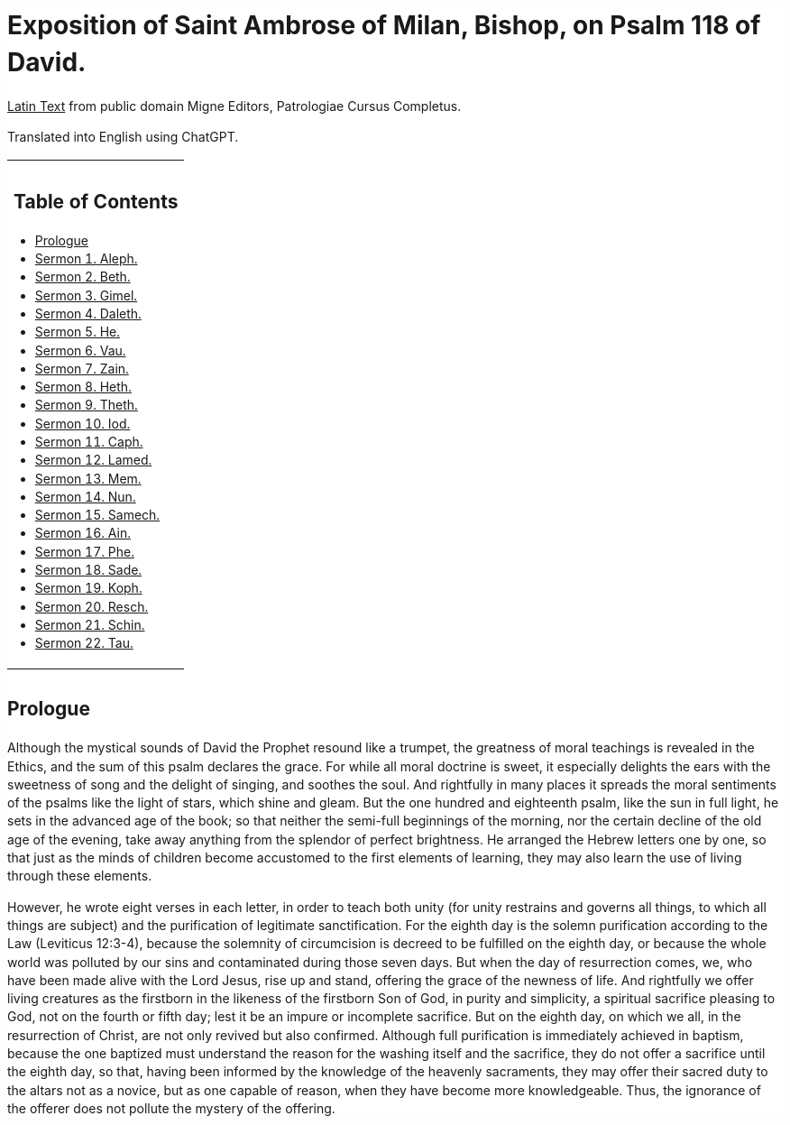 <h1>Exposition of Saint Ambrose of Milan, Bishop, on Psalm 118 of David.</h1>

<a href='./Latin/Exposition%20On%20Psalm%20118%20LATIN.md'>Latin Text</a> from public domain Migne Editors, Patrologiae Cursus Completus.

Translated into English using ChatGPT. 

<table id="user-content-toc" summary="Contents">
<tbody><tr><td>
<h2>Table of Contents</h2>
<ul>
<li><a href='#tocuniq3'>Prologue</a></li>
<li><a href='#tocuniq4'>Sermon 1. Aleph.</a></li>
<li><a href='#tocuniq5'>Sermon 2. Beth.</a></li>
<li><a href='#tocuniq6'>Sermon 3. Gimel.</a></li>
<li><a href='#tocuniq7'>Sermon 4. Daleth.</a></li>
<li><a href='#tocuniq8'>Sermon 5. He.</a></li>
<li><a href='#tocuniq9'>Sermon 6. Vau.</a></li>
<li><a href='#tocuniq10'>Sermon 7. Zain.</a></li>
<li><a href='#tocuniq11'>Sermon 8. Heth.</a></li>
<li><a href='#tocuniq12'>Sermon 9. Theth.</a></li>
<li><a href='#tocuniq13'>Sermon 10. Iod.</a></li>
<li><a href='#tocuniq14'>Sermon 11. Caph.</a></li>
<li><a href='#tocuniq15'>Sermon 12. Lamed.</a></li>
<li><a href='#tocuniq16'>Sermon 13. Mem.</a></li>
<li><a href='#tocuniq17'>Sermon 14. Nun.</a></li>
<li><a href='#tocuniq18'>Sermon 15. Samech.</a></li>
<li><a href='#tocuniq19'>Sermon 16. Ain.</a></li>
<li><a href='#tocuniq20'>Sermon 17. Phe.</a></li>
<li><a href='#tocuniq21'>Sermon 18. Sade.</a></li>
<li><a href='#tocuniq22'>Sermon 19. Koph.</a></li>
<li><a href='#tocuniq23'>Sermon 20. Resch.</a></li>
<li><a href='#tocuniq24'>Sermon 21. Schin.</a></li>
<li><a href='#tocuniq25'>Sermon 22. Tau.</a></li>

</ul>
</td></tr></tbody></table>

<h2 id='tocuniq3'>Prologue</h2>

Although the mystical sounds of David the Prophet resound like a trumpet, the greatness of moral teachings is revealed in the Ethics, and the sum of this psalm declares the grace. For while all moral doctrine is sweet, it especially delights the ears with the sweetness of song and the delight of singing, and soothes the soul. And rightfully in many places it spreads the moral sentiments of the psalms like the light of stars, which shine and gleam. But the one hundred and eighteenth psalm, like the sun in full light, he sets in the advanced age of the book; so that neither the semi-full beginnings of the morning, nor the certain decline of the old age of the evening, take away anything from the splendor of perfect brightness. He arranged the Hebrew letters one by one, so that just as the minds of children become accustomed to the first elements of learning, they may also learn the use of living through these elements.

However, he wrote eight verses in each letter, in order to teach both unity (for unity restrains and governs all things, to which all things are subject) and the purification of legitimate sanctification. For the eighth day is the solemn purification according to the Law (Leviticus 12:3-4), because the solemnity of circumcision is decreed to be fulfilled on the eighth day, or because the whole world was polluted by our sins and contaminated during those seven days. But when the day of resurrection comes, we, who have been made alive with the Lord Jesus, rise up and stand, offering the grace of the newness of life. And rightfully we offer living creatures as the firstborn in the likeness of the firstborn Son of God, in purity and simplicity, a spiritual sacrifice pleasing to God, not on the fourth or fifth day; lest it be an impure or incomplete sacrifice. But on the eighth day, on which we all, in the resurrection of Christ, are not only revived but also confirmed. Although full purification is immediately achieved in baptism, because the one baptized must understand the reason for the washing itself and the sacrifice, they do not offer a sacrifice until the eighth day, so that, having been informed by the knowledge of the heavenly sacraments, they may offer their sacred duty to the altars not as a novice, but as one capable of reason, when they have become more knowledgeable. Thus, the ignorance of the offerer does not pollute the mystery of the offering.
